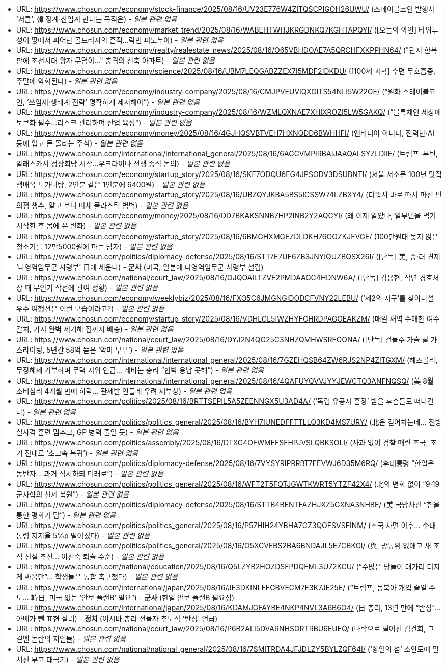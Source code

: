 *   URL: https://www.chosun.com/economy/stock-finance/2025/08/16/UV23E776W4ZITQSCPIGOH26UWU/ (스테이블코인 발행사 ‘서클’, 韓 정계·산업계 만나는 목적은) - *일본 관련 없음*
*   URL: https://www.chosun.com/economy/market_trend/2025/08/16/WABEHTWHJKRGDNKQ7KGHTAPQYI/ ([오늘의 와인] 바위투성이 땅에서 피어난 골드러시의 흔적…락번 피노누아) - *일본 관련 없음*
*   URL: https://www.chosun.com/economy/realty/realestate_news/2025/08/16/O65VBHDOAE7A5QRCHFXKPPHN64/ ("단지 한복판에 조선시대 왕자 무덤이…" 충격의 신축 아파트) - *일본 관련 없음*
*   URL: https://www.chosun.com/economy/science/2025/08/16/UBM7LEQGABZZEX7I5MDF2IDKDU/ ([100세 과학] 수면 무호흡증, 주말에 악화된다) - *일본 관련 없음*
*   URL: https://www.chosun.com/economy/industry-company/2025/08/16/CMJPVEUVIQXGITS54NLI5W22GE/ (“원화 스테이블코인, ‘쓰임새·생태계 전략’ 명확하게 제시해야”) - *일본 관련 없음*
*   URL: https://www.chosun.com/economy/industry-company/2025/08/16/WZMLQXNAE7XHIXROZI5LW5GAKQ/ (“블록체인 세상에 토큰화 필수…리스크 관리하며 산업 육성") - *일본 관련 없음*
*   URL: https://www.chosun.com/economy/money/2025/08/16/4GJHQSVBTVEH7HXNQDD6BWHHFI/ (엔비디아 아니다, 전력난·AI 등에 업고 돈 몰리는 주식) - *일본 관련 없음*
*   URL: https://www.chosun.com/international/international_general/2025/08/16/6AGCVMPIRBAIJAAQALSYZLDIIE/ (트럼프–푸틴, 알래스카서 정상회담 시작…우크라이나 전쟁 종식 논의) - *일본 관련 없음*
*   URL: https://www.chosun.com/economy/startup_story/2025/08/16/SKF7ODQU6FG4JPSODV3DSUBNTI/ (서울 서소문 100년 맛집 잼배옥 도가니탕, 2인분 같은 1인분에 6400원) - *일본 관련 없음*
*   URL: https://www.chosun.com/economy/startup_story/2025/08/16/UBZQYJKBA5BS5ICSSW74LZBXY4/ (더워서 바로 따서 마신 편의점 생수, 알고 보니 미세 플라스틱 범벅) - *일본 관련 없음*
*   URL: https://www.chosun.com/economy/money/2025/08/16/DD7BKAKSNNB7HP2INB2Y2AQCYI/ (왜 이제 알았나, 알부민을 먹기 시작한 후 몸에 온 변화) - *일본 관련 없음*
*   URL: https://www.chosun.com/economy/startup_story/2025/08/16/6BMGHXMGEZDLDKH76OOZKJFVGE/ (100만원대 못지 않은 청소기를 12만5000원에 파는 남자) - *일본 관련 없음*
*   URL: https://www.chosun.com/politics/diplomacy-defense/2025/08/16/STT7E7UF6ZB3JNYIQUZBQSX26I/ ([단독] 美, 중·러 견제 ‘다영역임무군 사령부’ 日에 세운다) - **군사** (미국, 일본에 다영역임무군 사령부 설립)
*   URL: https://www.chosun.com/national/court_law/2025/08/16/OJQOAILTZVF2PMDAAGC4HDNW6A/ ([단독] 김용현, 작년 경호처장 때 무인기 작전에 관여 정황) - *일본 관련 없음*
*   URL: https://www.chosun.com/economy/weeklybiz/2025/08/16/FXO5C6JMGNGIDODCFVNY22LEBU/ (‘제2의 지구’를 찾아나설 우주 여행선은 이런 모습이라고?) - *일본 관련 없음*
*   URL: https://www.chosun.com/economy/startup_story/2025/08/16/VDHLGL5IWZHYFCHRDPAGGEAKZM/ (매일 새벽 수매한 여수 갈치, 가시 완벽 제거해 집까지 배송) - *일본 관련 없음*
*   URL: https://www.chosun.com/national/court_law/2025/08/16/DYJ2N4QG25C3NHZQMHWSRFGONA/ ([단독] 건물주 가출 딸 가스라이팅, 5년간 58억 뜯은 ‘악마 부부’) - *일본 관련 없음*
*   URL: https://www.chosun.com/international/international_general/2025/08/16/7GZEHQSB64ZW6RJS2NP4ZITGXM/ (헤즈볼라, 무장해제 거부하며 무력 시위 언급… 레바논 총리 “협박 용납 못해”) - *일본 관련 없음*
*   URL: https://www.chosun.com/international/international_general/2025/08/16/4QAFUYQVVJYYJEWCTQ3ANFNQSQ/ (美 8월 소비심리 4개월 만에 하락… 관세발 인플레 우려 재부상) - *일본 관련 없음*
*   URL: https://www.chosun.com/politics/2025/08/16/BRTTSEPIL5A5ZEENNGX5U3AD4A/ (‘독립 유공자 훈장’ 받을 후손들도 떠나간다) - *일본 관련 없음*
*   URL: https://www.chosun.com/politics/politics_general/2025/08/16/BYH7IUNEDFFTTLLQ3KD4MS7URY/ (北은 걷어차는데… 전방 실사격 훈련 멈추고, GP 병력 줄일 듯) - *일본 관련 없음*
*   URL: https://www.chosun.com/politics/assembly/2025/08/16/DTXG4OFWMFFSFHPJVSLQBKSOLI/ (사과 없이 검찰 때린 조국, 조기 전대로 ‘초고속 복귀’) - *일본 관련 없음*
*   URL: https://www.chosun.com/politics/diplomacy-defense/2025/08/16/7VYSYRIPRRBT7FEVWJ6D35M6RQ/ (李대통령 “한일은 동반자… 과거 직시하되 미래로”) - *일본 관련 없음*
*   URL: https://www.chosun.com/politics/politics_general/2025/08/16/WFT2T5FQTJGWTKWRT5YTZF42X4/ (北의 변화 없이 “9·19 군사합의 선제 복원”) - *일본 관련 없음*
*   URL: https://www.chosun.com/politics/diplomacy-defense/2025/08/16/STTB4BENTFAZHJXZ5GXNA3NHBE/ (美 국방차관 “힘을 통한 평화가 답”) - *일본 관련 없음*
*   URL: https://www.chosun.com/politics/politics_general/2025/08/16/P57HIH24YBHA7CZ3QOFSVSFINM/ (조국 사면 이후… 李대통령 지지율 5%p 떨어졌다) - *일본 관련 없음*
*   URL: https://www.chosun.com/politics/politics_general/2025/08/16/O5XCVEBS2BA6BNDAJL5E7CBKGI/ (與, 방통위 없애고 새 조직 신설 추진… 이진숙 퇴출 수순) - *일본 관련 없음*
*   URL: https://www.chosun.com/national/education/2025/08/16/Q5LZYB2HOZDSFPDQFML3U72KCU/ (“수많은 당들이 대가리 터지게 싸움만”… 학생들은 통합 촉구했다) - *일본 관련 없음*
*   URL: https://www.chosun.com/international/japan/2025/08/16/JE3DKINLEFGBVECM7E3K7JE25E/ (“트럼프, 동북아 개입 줄일 수도… 韓日, 미국 없는 ‘안보 플랜B’ 필요”) - **군사** (한일 안보 플랜B 필요성)
*   URL: https://www.chosun.com/international/japan/2025/08/16/KDAMJGFAYBE4NKP4NVL3A6B6O4/ (日 총리, 13년 만에 “반성”… 아베가 뺀 표현 살려) - **정치** (이시바 총리 전몰자 추도식 '반성' 언급)
*   URL: https://www.chosun.com/national/court_law/2025/08/16/P6B2ALI5DVARNHSORTRBU6EUEQ/ (나락으로 떨어진 김건희, 그 곁엔 논란의 지인들) - *일본 관련 없음*
*   URL: https://www.chosun.com/national/national_general/2025/08/16/7SMITRDA4JFJDLZY5BYLZQF64I/ (‘항일의 섬’ 소안도에 펼쳐진 부표 태극기) - *일본 관련 없음*